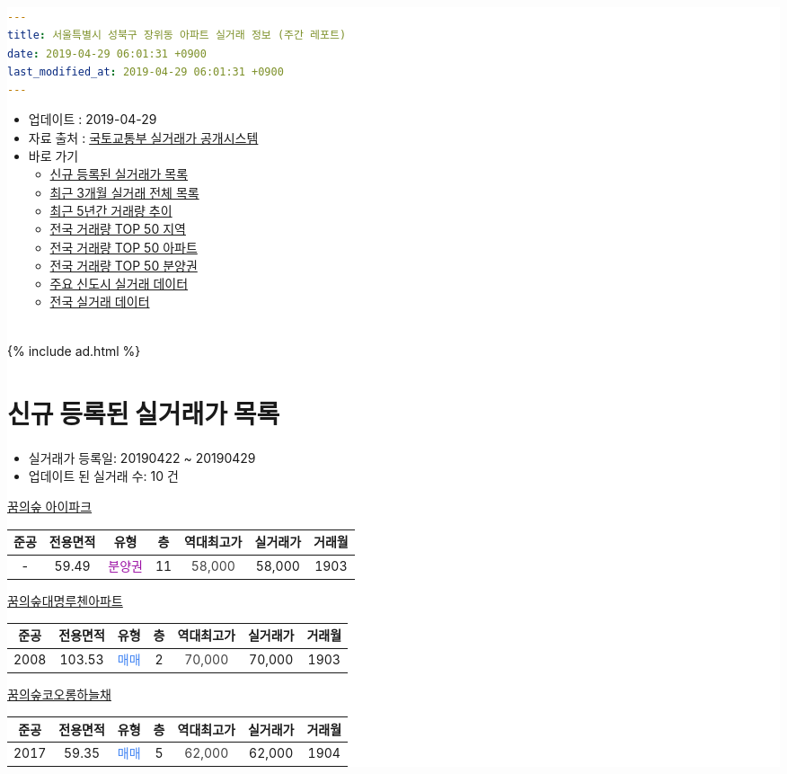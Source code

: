 ```yaml
---
title: 서울특별시 성북구 장위동 아파트 실거래 정보 (주간 레포트)
date: 2019-04-29 06:01:31 +0900
last_modified_at: 2019-04-29 06:01:31 +0900
---
```


* 업데이트 : 2019-04-29
* 자료 출처 : [국토교통부 실거래가 공개시스템](http://rt.molit.go.kr)
* 바로 가기
    * [신규 등록된 실거래가 목록](#신규-등록된-실거래가-목록)
    * [최근 3개월 실거래 전체 목록](#최근-3개월-실거래-전체-목록)
    * [최근 5년간 거래량 추이](#최근-5년간-거래량-추이)
    * [전국 거래량 TOP 50 지역](https://inasie.github.io/apt-trade-info/최근-3개월-전국에서-가장-거래가-많이-발생한-지역)
    * [전국 거래량 TOP 50 아파트](https://inasie.github.io/apt-trade-info/최근-3개월-전국에서-가장-거래가-많이-발생한-아파트)
    * [전국 거래량 TOP 50 분양권](https://inasie.github.io/apt-trade-info/최근-3개월-전국에서-가장-거래가-많이-발생한-분양권)
    * [주요 신도시 실거래 데이터](https://inasie.github.io/apt-trade-info/주요-신도시)
    * [전국 실거래 데이터](https://inasie.github.io/apt-trade-info/전국)
<br>
{% include ad.html %}
<br>

# 신규 등록된 실거래가 목록
* 실거래가 등록일: 20190422 ~ 20190429
* 업데이트 된 실거래 수: 10 건


[꿈의숲 아이파크](https://search.naver.com/search.naver?query=%EC%84%9C%EC%9A%B8%ED%8A%B9%EB%B3%84%EC%8B%9C+%EC%84%B1%EB%B6%81%EA%B5%AC+%EC%9E%A5%EC%9C%84%EB%8F%99+%EA%BF%88%EC%9D%98%EC%88%B2+%EC%95%84%EC%9D%B4%ED%8C%8C%ED%81%AC)

|준공|전용면적|유형|층|역대최고가|실거래가|거래월|
|:---:|:---:|:---:|:---:|:---:|:---:|:---:|
|-|59.49|<span style="color:#9C11A5">분양권</span>|11|<span style="color:#444444">58,000</span>|58,000|1903|

[꿈의숲대명루첸아파트](https://search.naver.com/search.naver?query=%EC%84%9C%EC%9A%B8%ED%8A%B9%EB%B3%84%EC%8B%9C+%EC%84%B1%EB%B6%81%EA%B5%AC+%EC%9E%A5%EC%9C%84%EB%8F%99+%EA%BF%88%EC%9D%98%EC%88%B2%EB%8C%80%EB%AA%85%EB%A3%A8%EC%B2%B8%EC%95%84%ED%8C%8C%ED%8A%B8)

|준공|전용면적|유형|층|역대최고가|실거래가|거래월|
|:---:|:---:|:---:|:---:|:---:|:---:|:---:|
|2008|103.53|<span style="color:#4285f3">매매</span>|2|<span style="color:#444444">70,000</span>|70,000|1903|

[꿈의숲코오롱하늘채](https://search.naver.com/search.naver?query=%EC%84%9C%EC%9A%B8%ED%8A%B9%EB%B3%84%EC%8B%9C+%EC%84%B1%EB%B6%81%EA%B5%AC+%EC%9E%A5%EC%9C%84%EB%8F%99+%EA%BF%88%EC%9D%98%EC%88%B2%EC%BD%94%EC%98%A4%EB%A1%B1%ED%95%98%EB%8A%98%EC%B1%84)

|준공|전용면적|유형|층|역대최고가|실거래가|거래월|
|:---:|:---:|:---:|:---:|:---:|:---:|:---:|
|2017|59.35|<span style="color:#4285f3">매매</span>|5|<span style="color:#444444">62,000</span>|62,000|1904|
